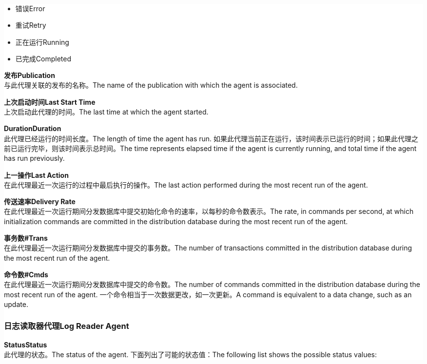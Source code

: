 -   <span data-ttu-id="7907a-130">错误</span><span class="sxs-lookup"><span data-stu-id="7907a-130">Error</span></span>  
  
-   <span data-ttu-id="7907a-131">重试</span><span class="sxs-lookup"><span data-stu-id="7907a-131">Retry</span></span>  
  
-   <span data-ttu-id="7907a-132">正在运行</span><span class="sxs-lookup"><span data-stu-id="7907a-132">Running</span></span>  
  
-   <span data-ttu-id="7907a-133">已完成</span><span class="sxs-lookup"><span data-stu-id="7907a-133">Completed</span></span>  
  
 <span data-ttu-id="7907a-134">**发布**</span><span class="sxs-lookup"><span data-stu-id="7907a-134">**Publication**</span></span>  
 <span data-ttu-id="7907a-135">与此代理关联的发布的名称。</span><span class="sxs-lookup"><span data-stu-id="7907a-135">The name of the publication with which the agent is associated.</span></span>  
  
 <span data-ttu-id="7907a-136">**上次启动时间**</span><span class="sxs-lookup"><span data-stu-id="7907a-136">**Last Start Time**</span></span>  
 <span data-ttu-id="7907a-137">上次启动此代理的时间。</span><span class="sxs-lookup"><span data-stu-id="7907a-137">The last time at which the agent started.</span></span>  
  
 <span data-ttu-id="7907a-138">**Duration**</span><span class="sxs-lookup"><span data-stu-id="7907a-138">**Duration**</span></span>  
 <span data-ttu-id="7907a-139">此代理已经运行的时间长度。</span><span class="sxs-lookup"><span data-stu-id="7907a-139">The length of time the agent has run.</span></span> <span data-ttu-id="7907a-140">如果此代理当前正在运行，该时间表示已运行的时间；如果此代理之前已运行完毕，则该时间表示总时间。</span><span class="sxs-lookup"><span data-stu-id="7907a-140">The time represents elapsed time if the agent is currently running, and total time if the agent has run previously.</span></span>  
  
 <span data-ttu-id="7907a-141">**上一操作**</span><span class="sxs-lookup"><span data-stu-id="7907a-141">**Last Action**</span></span>  
 <span data-ttu-id="7907a-142">在此代理最近一次运行的过程中最后执行的操作。</span><span class="sxs-lookup"><span data-stu-id="7907a-142">The last action performed during the most recent run of the agent.</span></span>  
  
 <span data-ttu-id="7907a-143">**传送速率**</span><span class="sxs-lookup"><span data-stu-id="7907a-143">**Delivery Rate**</span></span>  
 <span data-ttu-id="7907a-144">在此代理最近一次运行期间分发数据库中提交初始化命令的速率，以每秒的命令数表示。</span><span class="sxs-lookup"><span data-stu-id="7907a-144">The rate, in commands per second, at which initialization commands are committed in the distribution database during the most recent run of the agent.</span></span>  
  
 <span data-ttu-id="7907a-145">**事务数**</span><span class="sxs-lookup"><span data-stu-id="7907a-145">**#Trans**</span></span>  
 <span data-ttu-id="7907a-146">在此代理最近一次运行期间分发数据库中提交的事务数。</span><span class="sxs-lookup"><span data-stu-id="7907a-146">The number of transactions committed in the distribution database during the most recent run of the agent.</span></span>  
  
 <span data-ttu-id="7907a-147">**命令数**</span><span class="sxs-lookup"><span data-stu-id="7907a-147">**#Cmds**</span></span>  
 <span data-ttu-id="7907a-148">在此代理最近一次运行期间分发数据库中提交的命令数。</span><span class="sxs-lookup"><span data-stu-id="7907a-148">The number of commands committed in the distribution database during the most recent run of the agent.</span></span> <span data-ttu-id="7907a-149">一个命令相当于一次数据更改，如一次更新。</span><span class="sxs-lookup"><span data-stu-id="7907a-149">A command is equivalent to a data change, such as an update.</span></span>  
  
### <a name="log-reader-agent"></a><span data-ttu-id="7907a-150">日志读取器代理</span><span class="sxs-lookup"><span data-stu-id="7907a-150">Log Reader Agent</span></span>  
 <span data-ttu-id="7907a-151">**Status**</span><span class="sxs-lookup"><span data-stu-id="7907a-151">**Status**</span></span>  
 <span data-ttu-id="7907a-152">此代理的状态。</span><span class="sxs-lookup"><span data-stu-id="7907a-152">The status of the agent.</span></span> <span data-ttu-id="7907a-153">下面列出了可能的状态值：</span><span class="sxs-lookup"><span data-stu-id="7907a-153">The following list shows the possible status values:</span></span>  
  